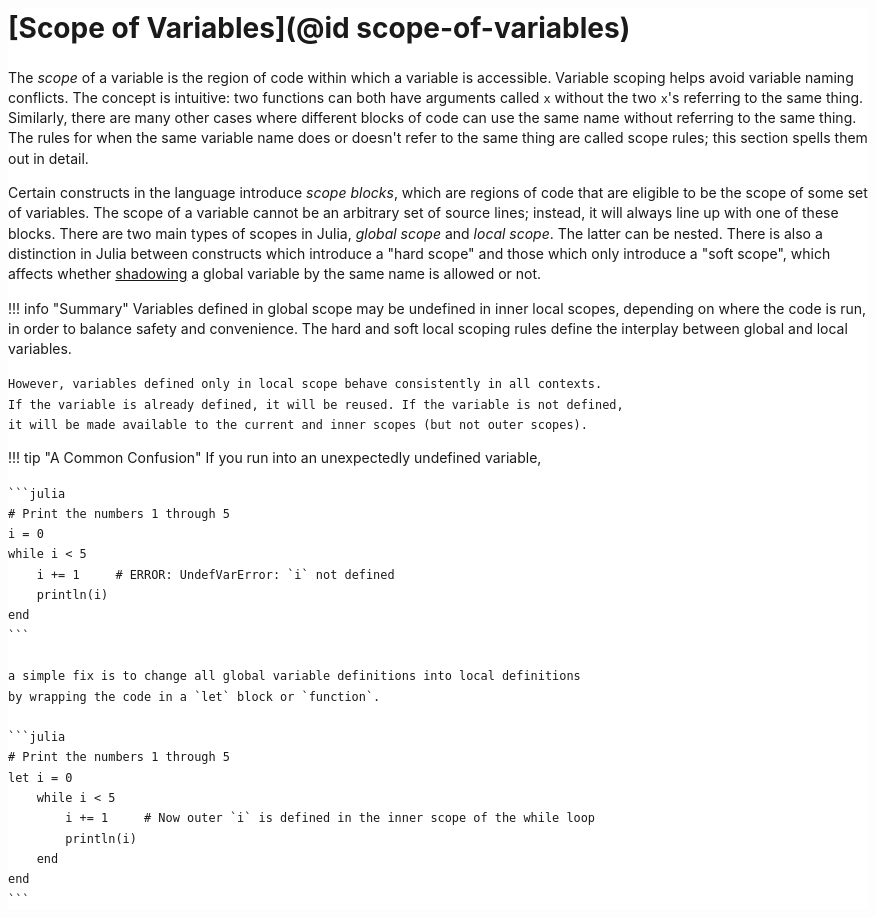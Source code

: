 # [Scope of Variables](@id scope-of-variables)

The *scope* of a variable is the region of code within which a variable is accessible. Variable
scoping helps avoid variable naming conflicts. The concept is intuitive: two functions can both have
arguments called `x` without the two `x`'s referring to the same thing. Similarly, there are many
other cases where different blocks of code can use the same name without referring to the same
thing. The rules for when the same variable name does or doesn't refer to the same thing are called
scope rules; this section spells them out in detail.

Certain constructs in the language introduce *scope blocks*, which are regions of code that are
eligible to be the scope of some set of variables. The scope of a variable cannot be an arbitrary
set of source lines; instead, it will always line up with one of these blocks. There are two main
types of scopes in Julia, *global scope* and *local scope*. The latter can be nested. There is also
a distinction in Julia between constructs which introduce a "hard scope" and those which only
introduce a "soft scope", which affects whether
[shadowing](https://en.wikipedia.org/wiki/Variable_shadowing)
a global variable by the same name is allowed or not.

!!! info "Summary"
    Variables defined in global scope may be undefined in inner local scopes,
    depending on where the code is run, in order to balance safety and convenience.
    The hard and soft local scoping rules define the interplay between global and local variables.

    However, variables defined only in local scope behave consistently in all contexts.
    If the variable is already defined, it will be reused. If the variable is not defined,
    it will be made available to the current and inner scopes (but not outer scopes).

!!! tip "A Common Confusion"
    If you run into an unexpectedly undefined variable,

    ```julia
    # Print the numbers 1 through 5
    i = 0
    while i < 5
        i += 1     # ERROR: UndefVarError: `i` not defined
        println(i)
    end
    ```

    a simple fix is to change all global variable definitions into local definitions
    by wrapping the code in a `let` block or `function`.

    ```julia
    # Print the numbers 1 through 5
    let i = 0
        while i < 5
            i += 1     # Now outer `i` is defined in the inner scope of the while loop
            println(i)
        end
    end
    ```

